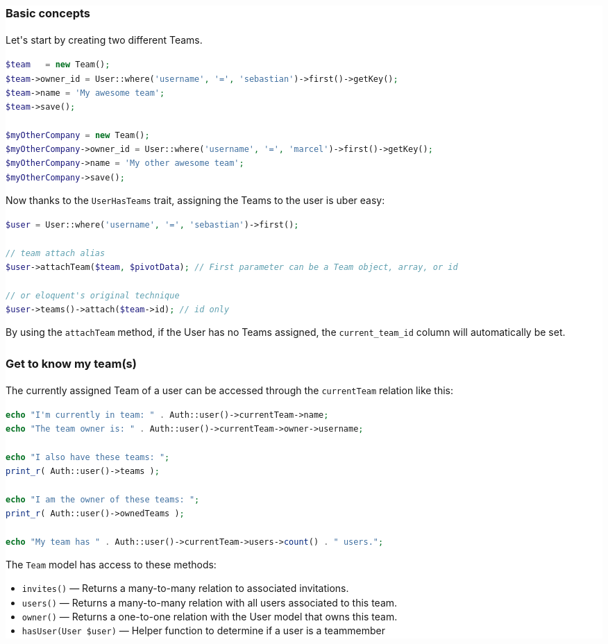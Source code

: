 ### Basic concepts

Let's start by creating two different Teams.

```php
$team	= new Team();
$team->owner_id = User::where('username', '=', 'sebastian')->first()->getKey();
$team->name = 'My awesome team';
$team->save();

$myOtherCompany = new Team();
$myOtherCompany->owner_id = User::where('username', '=', 'marcel')->first()->getKey();
$myOtherCompany->name = 'My other awesome team';
$myOtherCompany->save();
```

Now thanks to the `UserHasTeams` trait, assigning the Teams to the user is uber easy:

```php
$user = User::where('username', '=', 'sebastian')->first();

// team attach alias
$user->attachTeam($team, $pivotData); // First parameter can be a Team object, array, or id

// or eloquent's original technique
$user->teams()->attach($team->id); // id only
```

By using the `attachTeam` method, if the User has no Teams assigned, the `current_team_id` column will automatically be set.

<a name="know-my-teams" />

### Get to know my team(s)

The currently assigned Team of a user can be accessed through the `currentTeam` relation like this:

```php
echo "I'm currently in team: " . Auth::user()->currentTeam->name;
echo "The team owner is: " . Auth::user()->currentTeam->owner->username;

echo "I also have these teams: ";
print_r( Auth::user()->teams );

echo "I am the owner of these teams: ";
print_r( Auth::user()->ownedTeams );

echo "My team has " . Auth::user()->currentTeam->users->count() . " users.";
```

The `Team` model has access to these methods:

- `invites()` &mdash; Returns a many-to-many relation to associated invitations.
- `users()` &mdash; Returns a many-to-many relation with all users associated to this team.
- `owner()` &mdash; Returns a one-to-one relation with the User model that owns this team.
- `hasUser(User $user)` &mdash; Helper function to determine if a user is a teammember
